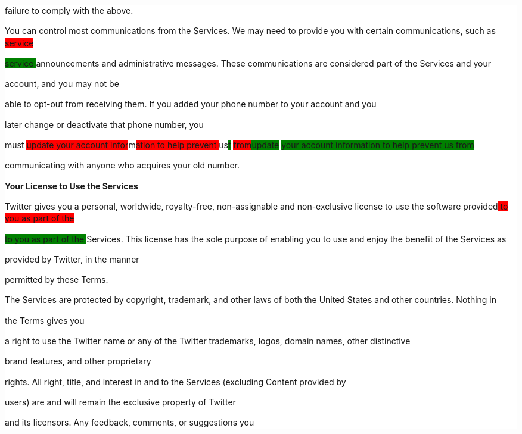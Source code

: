 </span>failure to comply with the above.

You can control most communications from the Services. We may need to provide you with certain communications, such as<span style="background-color: red;"> service</span>

<span style="background-color: green;">service </span>announcements and administrative messages. These communications are considered part of the Services and your<span style="background-color: red;"> </span><span style="background-color: green;">

</span>account, and you may not be<span style="background-color: green;"> </span><span style="background-color: red;">

</span>able to opt-out from receiving them. If you added your phone number to your account and you<span style="background-color: red;"> </span><span style="background-color: green;">

</span>later change or deactivate that phone number, you<span style="background-color: red;">

must</span> <span style="background-color: red;">update your account infor</span>m<span style="background-color: red;">ation to help prevent </span>us<span style="background-color: green;">t</span> <span style="background-color: red;">from</span><span style="background-color: green;">update</span> <span style="background-color: green;">your account information to help prevent us from

</span>communicating with anyone who acquires your old number.

**Your License to Use the Services**

Twitter gives you a personal, worldwide, royalty-free, non-assignable and non-exclusive license to use the software provided<span style="background-color: red;"> to you as part of the</span>

<span style="background-color: green;">to you as part of the </span>Services. This license has the sole purpose of enabling you to use and enjoy the benefit of the Services as<span style="background-color: red;"> </span><span style="background-color: green;">

</span>provided by Twitter, in the manner<span style="background-color: green;"> </span><span style="background-color: red;">

</span>permitted by these Terms.

The Services are protected by copyright, trademark, and other laws of both the United States and other countries. Nothing in<span style="background-color: red;"> </span><span style="background-color: green;">

</span>the Terms gives you<span style="background-color: green;"> </span><span style="background-color: red;">

</span>a right to use the Twitter name or any of the Twitter trademarks, logos, domain names, other distinctive<span style="background-color: red;"> </span><span style="background-color: green;">

</span>brand features, and other proprietary<span style="background-color: green;"> </span><span style="background-color: red;">

</span>rights. All right, title, and interest in and to the Services (excluding Content provided by<span style="background-color: red;"> </span><span style="background-color: green;">

</span>users) are and will remain the exclusive property of Twitter<span style="background-color: green;"> </span><span style="background-color: red;">

</span>and its licensors. Any feedback, comments, or suggestions you<span style="background-color: red;"> </span><span style="background-color: green;">
